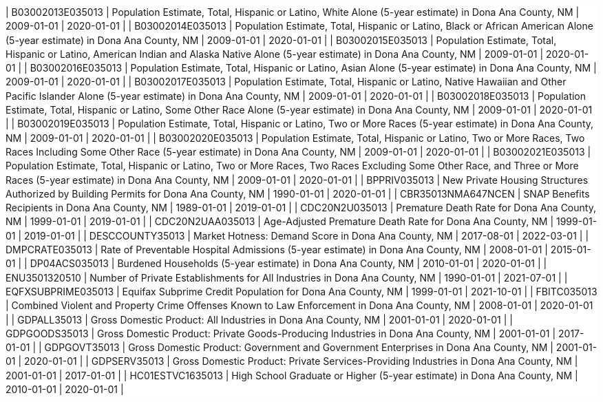 | B03002013E035013          | Population Estimate, Total, Hispanic or Latino, White Alone (5-year estimate) in Dona Ana County, NM                                                                         | 2009-01-01          | 2020-01-01        |
| B03002014E035013          | Population Estimate, Total, Hispanic or Latino, Black or African American Alone (5-year estimate) in Dona Ana County, NM                                                     | 2009-01-01          | 2020-01-01        |
| B03002015E035013          | Population Estimate, Total, Hispanic or Latino, American Indian and Alaska Native Alone (5-year estimate) in Dona Ana County, NM                                             | 2009-01-01          | 2020-01-01        |
| B03002016E035013          | Population Estimate, Total, Hispanic or Latino, Asian Alone (5-year estimate) in Dona Ana County, NM                                                                         | 2009-01-01          | 2020-01-01        |
| B03002017E035013          | Population Estimate, Total, Hispanic or Latino, Native Hawaiian and Other Pacific Islander Alone (5-year estimate) in Dona Ana County, NM                                    | 2009-01-01          | 2020-01-01        |
| B03002018E035013          | Population Estimate, Total, Hispanic or Latino, Some Other Race Alone (5-year estimate) in Dona Ana County, NM                                                               | 2009-01-01          | 2020-01-01        |
| B03002019E035013          | Population Estimate, Total, Hispanic or Latino, Two or More Races (5-year estimate) in Dona Ana County, NM                                                                   | 2009-01-01          | 2020-01-01        |
| B03002020E035013          | Population Estimate, Total, Hispanic or Latino, Two or More Races, Two Races Including Some Other Race (5-year estimate) in Dona Ana County, NM                              | 2009-01-01          | 2020-01-01        |
| B03002021E035013          | Population Estimate, Total, Hispanic or Latino, Two or More Races, Two Races Excluding Some Other Race, and Three or More Races (5-year estimate) in Dona Ana County, NM     | 2009-01-01          | 2020-01-01        |
| BPPRIV035013              | New Private Housing Structures Authorized by Building Permits for Dona Ana County, NM                                                                                        | 1990-01-01          | 2020-01-01        |
| CBR35013NMA647NCEN        | SNAP Benefits Recipients in Dona Ana County, NM                                                                                                                              | 1989-01-01          | 2019-01-01        |
| CDC20N2U035013            | Premature Death Rate for Dona Ana County, NM                                                                                                                                 | 1999-01-01          | 2019-01-01        |
| CDC20N2UAA035013          | Age-Adjusted Premature Death Rate for Dona Ana County, NM                                                                                                                    | 1999-01-01          | 2019-01-01        |
| DESCCOUNTY35013           | Market Hotness: Demand Score in Dona Ana County, NM                                                                                                                          | 2017-08-01          | 2022-03-01        |
| DMPCRATE035013            | Rate of Preventable Hospital Admissions (5-year estimate) in Dona Ana County, NM                                                                                             | 2008-01-01          | 2015-01-01        |
| DP04ACS035013             | Burdened Households (5-year estimate) in Dona Ana County, NM                                                                                                                 | 2010-01-01          | 2020-01-01        |
| ENU3501320510             | Number of Private Establishments for All Industries in Dona Ana County, NM                                                                                                   | 1990-01-01          | 2021-07-01        |
| EQFXSUBPRIME035013        | Equifax Subprime Credit Population for Dona Ana County, NM                                                                                                                   | 1999-01-01          | 2021-10-01        |
| FBITC035013               | Combined Violent and Property Crime Offenses Known to Law Enforcement in Dona Ana County, NM                                                                                 | 2008-01-01          | 2020-01-01        |
| GDPALL35013               | Gross Domestic Product: All Industries in Dona Ana County, NM                                                                                                                | 2001-01-01          | 2020-01-01        |
| GDPGOODS35013             | Gross Domestic Product: Private Goods-Producing Industries in Dona Ana County, NM                                                                                            | 2001-01-01          | 2017-01-01        |
| GDPGOVT35013              | Gross Domestic Product: Government and Government Enterprises in Dona Ana County, NM                                                                                         | 2001-01-01          | 2020-01-01        |
| GDPSERV35013              | Gross Domestic Product: Private Services-Providing Industries in Dona Ana County, NM                                                                                         | 2001-01-01          | 2017-01-01        |
| HC01ESTVC1635013          | High School Graduate or Higher (5-year estimate) in Dona Ana County, NM                                                                                                      | 2010-01-01          | 2020-01-01        |